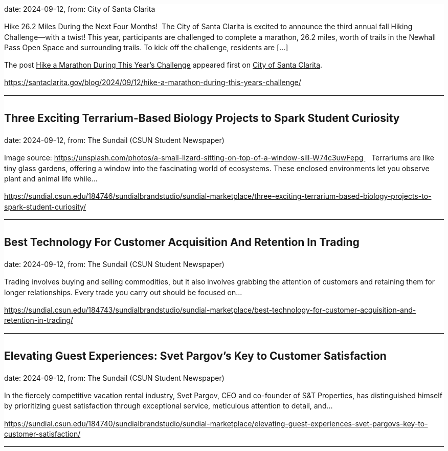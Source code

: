 date: 2024-09-12, from: City of Santa Clarita

<p>Hike 26.2 Miles During the Next Four Months!  The City of Santa Clarita is excited to announce the third annual fall Hiking Challenge—with a twist! This year, participants are challenged to complete a marathon, 26.2 miles, worth of trails in the Newhall Pass Open Space and surrounding trails. To kick off the challenge, residents are [&#8230;]</p>
<p>The post <a href="https://santaclarita.gov/blog/2024/09/12/hike-a-marathon-during-this-years-challenge/">Hike a Marathon During This Year&#8217;s Challenge</a> appeared first on <a href="https://santaclarita.gov">City of Santa Clarita</a>.</p>
 

<https://santaclarita.gov/blog/2024/09/12/hike-a-marathon-during-this-years-challenge/>

---

## Three Exciting Terrarium-Based Biology Projects to Spark Student Curiosity

date: 2024-09-12, from: The Sundail (CSUN Student Newspaper)

Image source: https://unsplash.com/photos/a-small-lizard-sitting-on-top-of-a-window-sill-W74c3uwFepg  &#160; Terrariums are like tiny glass gardens, offering a window into the fascinating world of ecosystems. These enclosed environments let you observe plant and animal life while... 

<https://sundial.csun.edu/184746/sundialbrandstudio/sundial-marketplace/three-exciting-terrarium-based-biology-projects-to-spark-student-curiosity/>

---

## Best Technology For Customer Acquisition And Retention In Trading

date: 2024-09-12, from: The Sundail (CSUN Student Newspaper)

Trading involves buying and selling commodities, but it also involves grabbing the attention of customers and retaining them for longer relationships. Every trade you carry out should be focused on... 

<https://sundial.csun.edu/184743/sundialbrandstudio/sundial-marketplace/best-technology-for-customer-acquisition-and-retention-in-trading/>

---

## Elevating Guest Experiences: Svet Pargov’s Key to Customer Satisfaction

date: 2024-09-12, from: The Sundail (CSUN Student Newspaper)

In the fiercely competitive vacation rental industry, Svet Pargov, CEO and co-founder of S&#38;T Properties, has distinguished himself by prioritizing guest satisfaction through exceptional service, meticulous attention to detail, and... 

<https://sundial.csun.edu/184740/sundialbrandstudio/sundial-marketplace/elevating-guest-experiences-svet-pargovs-key-to-customer-satisfaction/>

---
